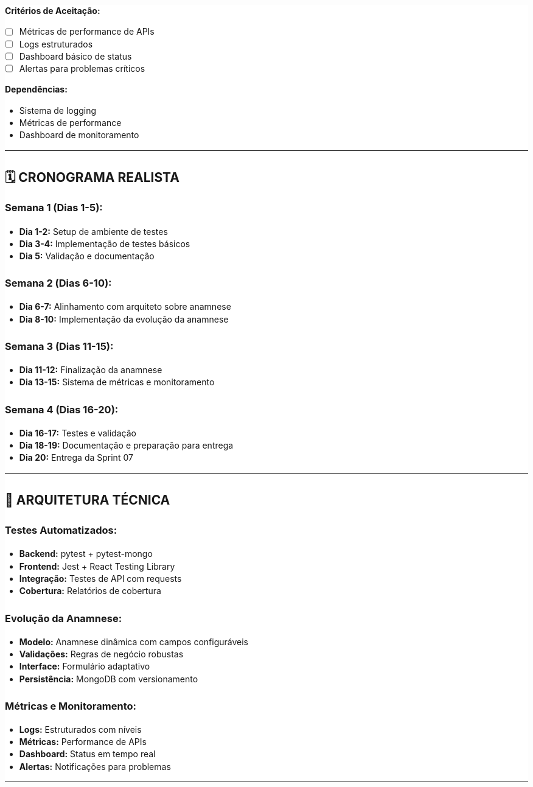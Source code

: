 **Critérios de Aceitação:**
- [ ] Métricas de performance de APIs
- [ ] Logs estruturados
- [ ] Dashboard básico de status
- [ ] Alertas para problemas críticos

**Dependências:**
- Sistema de logging
- Métricas de performance
- Dashboard de monitoramento

---

## 🗓️ **CRONOGRAMA REALISTA**

### **Semana 1 (Dias 1-5):**
- **Dia 1-2:** Setup de ambiente de testes
- **Dia 3-4:** Implementação de testes básicos
- **Dia 5:** Validação e documentação

### **Semana 2 (Dias 6-10):**
- **Dia 6-7:** Alinhamento com arquiteto sobre anamnese
- **Dia 8-10:** Implementação da evolução da anamnese

### **Semana 3 (Dias 11-15):**
- **Dia 11-12:** Finalização da anamnese
- **Dia 13-15:** Sistema de métricas e monitoramento

### **Semana 4 (Dias 16-20):**
- **Dia 16-17:** Testes e validação
- **Dia 18-19:** Documentação e preparação para entrega
- **Dia 20:** Entrega da Sprint 07

---

## 🔧 **ARQUITETURA TÉCNICA**

### **Testes Automatizados:**
- **Backend:** pytest + pytest-mongo
- **Frontend:** Jest + React Testing Library
- **Integração:** Testes de API com requests
- **Cobertura:** Relatórios de cobertura

### **Evolução da Anamnese:**
- **Modelo:** Anamnese dinâmica com campos configuráveis
- **Validações:** Regras de negócio robustas
- **Interface:** Formulário adaptativo
- **Persistência:** MongoDB com versionamento

### **Métricas e Monitoramento:**
- **Logs:** Estruturados com níveis
- **Métricas:** Performance de APIs
- **Dashboard:** Status em tempo real
- **Alertas:** Notificações para problemas

---